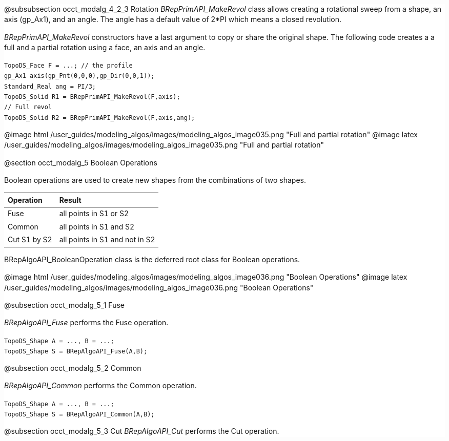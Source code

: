 @subsubsection occt_modalg_4_2_3 Rotation
*BRepPrimAPI_MakeRevol* class allows creating a rotational sweep from a shape, an axis  (gp_Ax1), and an angle. The angle has a default value of 2*PI which means a  closed revolution. 

*BRepPrimAPI_MakeRevol* constructors  have a last argument to copy or share the original shape. The following code creates a a full and a partial rotation using a face, an axis and an angle.

~~~~~
TopoDS_Face F = ...; // the profile 
gp_Ax1 axis(gp_Pnt(0,0,0),gp_Dir(0,0,1)); 
Standard_Real ang = PI/3; 
TopoDS_Solid R1 = BRepPrimAPI_MakeRevol(F,axis); 
// Full revol 
TopoDS_Solid R2 = BRepPrimAPI_MakeRevol(F,axis,ang); 
~~~~~

@image html /user_guides/modeling_algos/images/modeling_algos_image035.png "Full and partial  rotation"
@image latex /user_guides/modeling_algos/images/modeling_algos_image035.png "Full and partial  rotation"

@section occt_modalg_5 Boolean  Operations

Boolean operations are  used to create new shapes from the combinations of two shapes. 

| Operation | Result |
| :---- | :------ |
| Fuse   |  all points in S1 or S2  |
| Common |  all points in S1 and S2 |
| Cut S1 by S2| all points in S1 and not in S2 | 

BRepAlgoAPI_BooleanOperation class is the deferred root class for Boolean  operations.

@image html /user_guides/modeling_algos/images/modeling_algos_image036.png  "Boolean Operations"
@image latex /user_guides/modeling_algos/images/modeling_algos_image036.png  "Boolean Operations"

@subsection occt_modalg_5_1 Fuse

*BRepAlgoAPI_Fuse* performs the Fuse operation. 

~~~~~
TopoDS_Shape A = ..., B = ...; 
TopoDS_Shape S = BRepAlgoAPI_Fuse(A,B); 
~~~~~

@subsection occt_modalg_5_2 Common

*BRepAlgoAPI_Common*  performs the Common operation. 

~~~~~
TopoDS_Shape A = ..., B = ...; 
TopoDS_Shape S = BRepAlgoAPI_Common(A,B); 
~~~~~

@subsection occt_modalg_5_3 Cut
*BRepAlgoAPI_Cut* performs the Cut operation. 

